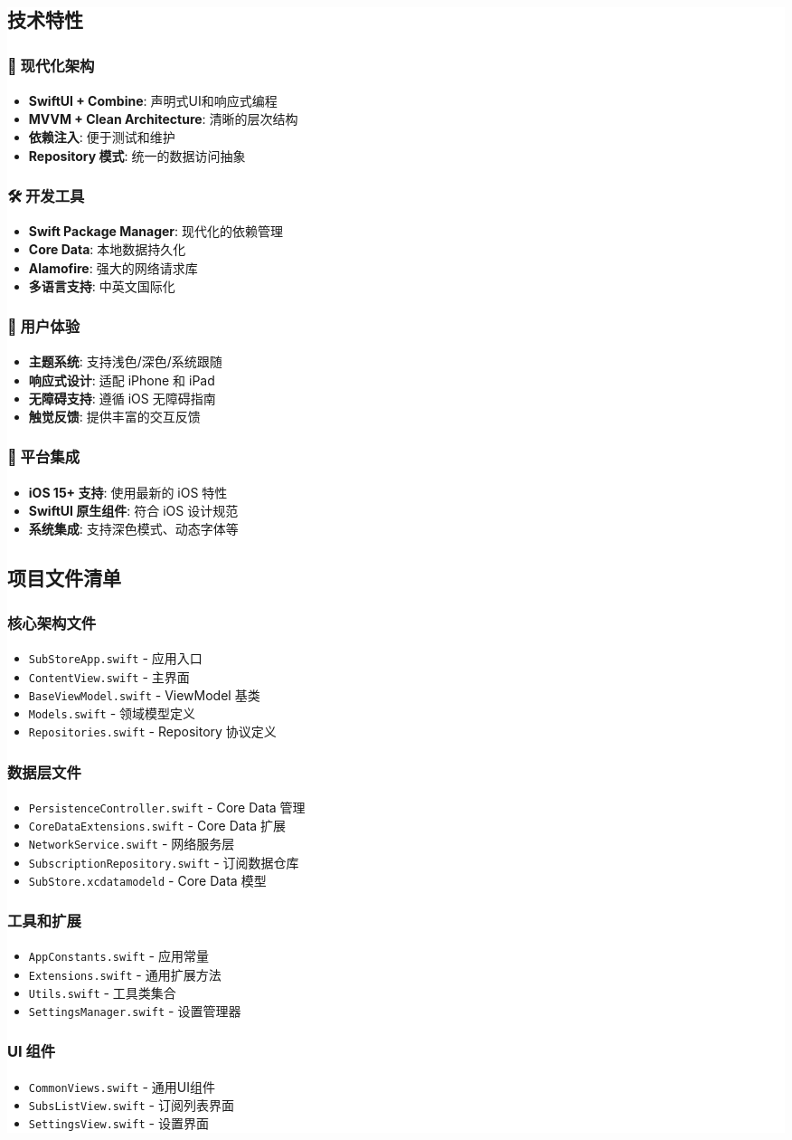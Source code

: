 ## 技术特性

### 🎯 现代化架构
- **SwiftUI + Combine**: 声明式UI和响应式编程
- **MVVM + Clean Architecture**: 清晰的层次结构
- **依赖注入**: 便于测试和维护
- **Repository 模式**: 统一的数据访问抽象

### 🛠 开发工具
- **Swift Package Manager**: 现代化的依赖管理
- **Core Data**: 本地数据持久化
- **Alamofire**: 强大的网络请求库
- **多语言支持**: 中英文国际化

### 🎨 用户体验
- **主题系统**: 支持浅色/深色/系统跟随
- **响应式设计**: 适配 iPhone 和 iPad
- **无障碍支持**: 遵循 iOS 无障碍指南
- **触觉反馈**: 提供丰富的交互反馈

### 📱 平台集成
- **iOS 15+ 支持**: 使用最新的 iOS 特性
- **SwiftUI 原生组件**: 符合 iOS 设计规范
- **系统集成**: 支持深色模式、动态字体等

## 项目文件清单

### 核心架构文件
- `SubStoreApp.swift` - 应用入口
- `ContentView.swift` - 主界面
- `BaseViewModel.swift` - ViewModel 基类
- `Models.swift` - 领域模型定义
- `Repositories.swift` - Repository 协议定义

### 数据层文件
- `PersistenceController.swift` - Core Data 管理
- `CoreDataExtensions.swift` - Core Data 扩展
- `NetworkService.swift` - 网络服务层
- `SubscriptionRepository.swift` - 订阅数据仓库
- `SubStore.xcdatamodeld` - Core Data 模型

### 工具和扩展
- `AppConstants.swift` - 应用常量
- `Extensions.swift` - 通用扩展方法
- `Utils.swift` - 工具类集合
- `SettingsManager.swift` - 设置管理器

### UI 组件
- `CommonViews.swift` - 通用UI组件
- `SubsListView.swift` - 订阅列表界面
- `SettingsView.swift` - 设置界面
